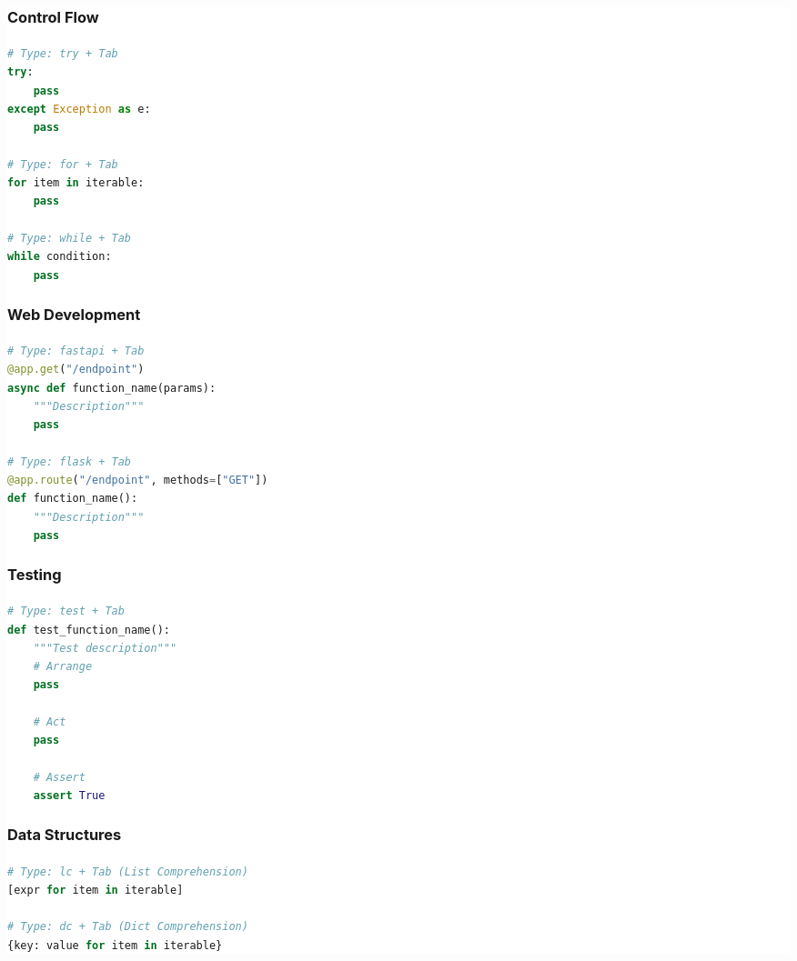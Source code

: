 ### Control Flow
```python
# Type: try + Tab
try:
    pass
except Exception as e:
    pass

# Type: for + Tab
for item in iterable:
    pass

# Type: while + Tab
while condition:
    pass
```

### Web Development
```python
# Type: fastapi + Tab
@app.get("/endpoint")
async def function_name(params):
    """Description"""
    pass

# Type: flask + Tab
@app.route("/endpoint", methods=["GET"])
def function_name():
    """Description"""
    pass
```

### Testing
```python
# Type: test + Tab
def test_function_name():
    """Test description"""
    # Arrange
    pass
    
    # Act
    pass
    
    # Assert
    assert True
```

### Data Structures
```python
# Type: lc + Tab (List Comprehension)
[expr for item in iterable]

# Type: dc + Tab (Dict Comprehension)  
{key: value for item in iterable}
```
